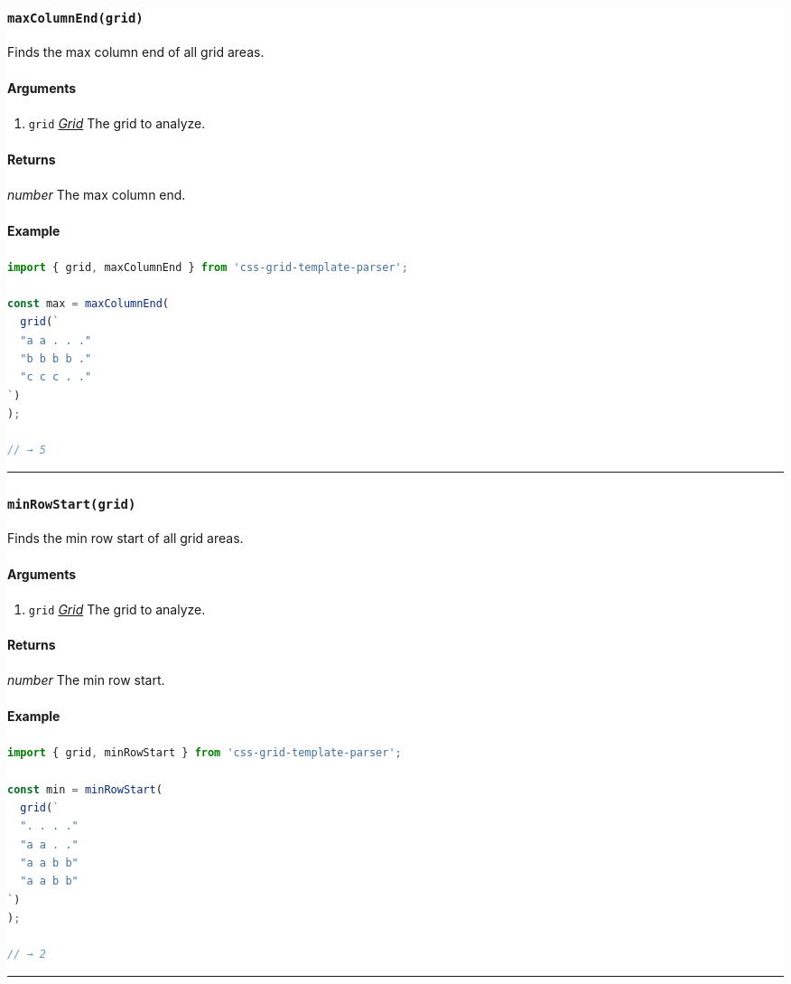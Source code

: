 
### `maxColumnEnd(grid)`

Finds the max column end of all grid areas.

#### Arguments

1. `grid` _[Grid](#grid)_ The grid to analyze.

#### Returns

_number_ The max column end.

#### Example

```js
import { grid, maxColumnEnd } from 'css-grid-template-parser';

const max = maxColumnEnd(
  grid(`
  "a a . . ."
  "b b b b ."
  "c c c . ."
`)
);

// → 5
```

---

### `minRowStart(grid)`

Finds the min row start of all grid areas.

#### Arguments

1. `grid` _[Grid](#grid)_ The grid to analyze.

#### Returns

_number_ The min row start.

#### Example

```js
import { grid, minRowStart } from 'css-grid-template-parser';

const min = minRowStart(
  grid(`
  ". . . ."
  "a a . ."
  "a a b b"
  "a a b b"
`)
);

// → 2
```

---
